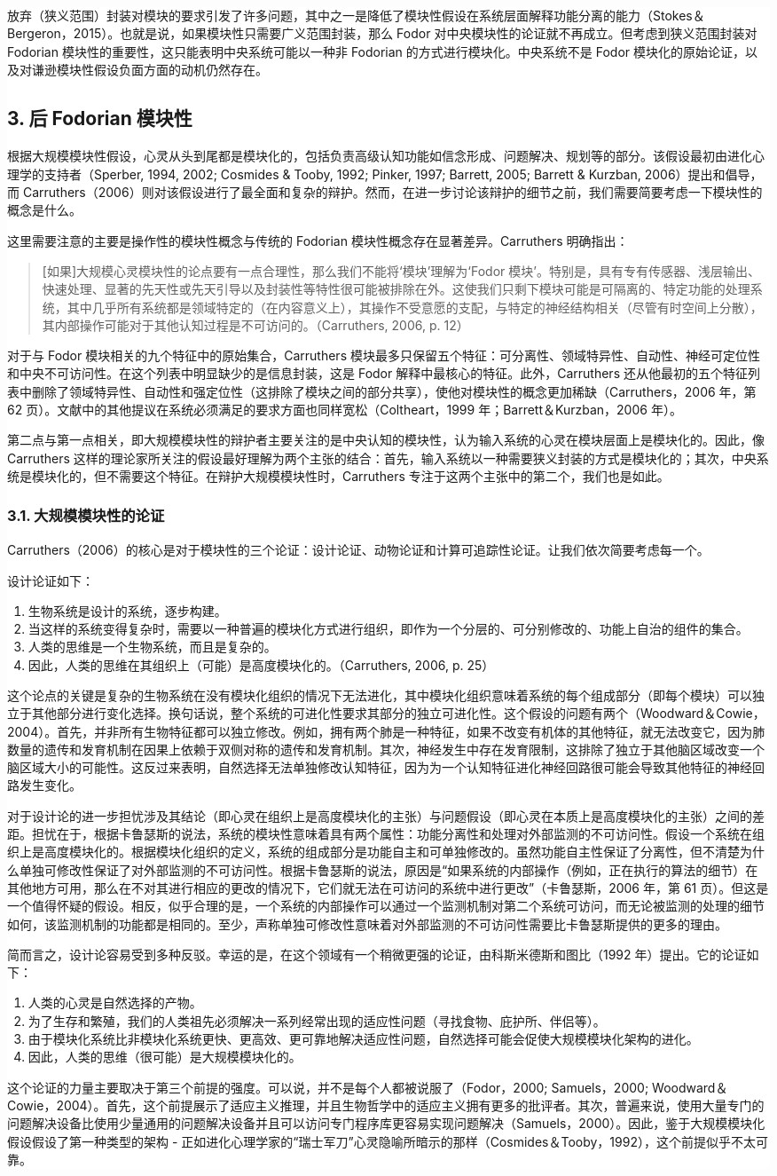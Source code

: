 放弃（狭义范围）封装对模块的要求引发了许多问题，其中之一是降低了模块性假设在系统层面解释功能分离的能力（Stokes＆Bergeron，2015）。也就是说，如果模块性只需要广义范围封装，那么 Fodor 对中央模块性的论证就不再成立。但考虑到狭义范围封装对 Fodorian 模块性的重要性，这只能表明中央系统可能以一种非 Fodorian 的方式进行模块化。中央系统不是 Fodor 模块化的原始论证，以及对谦逊模块性假设负面方面的动机仍然存在。

## 3. 后 Fodorian 模块性

根据大规模模块性假设，心灵从头到尾都是模块化的，包括负责高级认知功能如信念形成、问题解决、规划等的部分。该假设最初由进化心理学的支持者（Sperber, 1994, 2002; Cosmides & Tooby, 1992; Pinker, 1997; Barrett, 2005; Barrett & Kurzban, 2006）提出和倡导，而 Carruthers（2006）则对该假设进行了最全面和复杂的辩护。然而，在进一步讨论该辩护的细节之前，我们需要简要考虑一下模块性的概念是什么。

这里需要注意的主要是操作性的模块性概念与传统的 Fodorian 模块性概念存在显著差异。Carruthers 明确指出：

> [如果]大规模心灵模块性的论点要有一点合理性，那么我们不能将‘模块’理解为‘Fodor 模块’。特别是，具有专有传感器、浅层输出、快速处理、显著的先天性或先天引导以及封装性等特性很可能被排除在外。这使我们只剩下模块可能是可隔离的、特定功能的处理系统，其中几乎所有系统都是领域特定的（在内容意义上），其操作不受意愿的支配，与特定的神经结构相关（尽管有时空间上分散），其内部操作可能对于其他认知过程是不可访问的。（Carruthers, 2006, p. 12）

对于与 Fodor 模块相关的九个特征中的原始集合，Carruthers 模块最多只保留五个特征：可分离性、领域特异性、自动性、神经可定位性和中央不可访问性。在这个列表中明显缺少的是信息封装，这是 Fodor 解释中最核心的特征。此外，Carruthers 还从他最初的五个特征列表中删除了领域特异性、自动性和强定位性（这排除了模块之间的部分共享），使他对模块性的概念更加稀缺（Carruthers，2006 年，第 62 页）。文献中的其他提议在系统必须满足的要求方面也同样宽松（Coltheart，1999 年；Barrett＆Kurzban，2006 年）。

第二点与第一点相关，即大规模模块性的辩护者主要关注的是中央认知的模块性，认为输入系统的心灵在模块层面上是模块化的。因此，像 Carruthers 这样的理论家所关注的假设最好理解为两个主张的结合：首先，输入系统以一种需要狭义封装的方式是模块化的；其次，中央系统是模块化的，但不需要这个特征。在辩护大规模模块性时，Carruthers 专注于这两个主张中的第二个，我们也是如此。

### 3.1. 大规模模块性的论证

Carruthers（2006）的核心是对于模块性的三个论证：设计论证、动物论证和计算可追踪性论证。让我们依次简要考虑每一个。

设计论证如下：

1. 生物系统是设计的系统，逐步构建。
2. 当这样的系统变得复杂时，需要以一种普遍的模块化方式进行组织，即作为一个分层的、可分别修改的、功能上自治的组件的集合。
3. 人类的思维是一个生物系统，而且是复杂的。
4. 因此，人类的思维在其组织上（可能）是高度模块化的。（Carruthers, 2006, p. 25）

这个论点的关键是复杂的生物系统在没有模块化组织的情况下无法进化，其中模块化组织意味着系统的每个组成部分（即每个模块）可以独立于其他部分进行变化选择。换句话说，整个系统的可进化性要求其部分的独立可进化性。这个假设的问题有两个（Woodward＆Cowie，2004）。首先，并非所有生物特征都可以独立修改。例如，拥有两个肺是一种特征，如果不改变有机体的其他特征，就无法改变它，因为肺数量的遗传和发育机制在因果上依赖于双侧对称的遗传和发育机制。其次，神经发生中存在发育限制，这排除了独立于其他脑区域改变一个脑区域大小的可能性。这反过来表明，自然选择无法单独修改认知特征，因为为一个认知特征进化神经回路很可能会导致其他特征的神经回路发生变化。

对于设计论的进一步担忧涉及其结论（即心灵在组织上是高度模块化的主张）与问题假设（即心灵在本质上是高度模块化的主张）之间的差距。担忧在于，根据卡鲁瑟斯的说法，系统的模块性意味着具有两个属性：功能分离性和处理对外部监测的不可访问性。假设一个系统在组织上是高度模块化的。根据模块化组织的定义，系统的组成部分是功能自主和可单独修改的。虽然功能自主性保证了分离性，但不清楚为什么单独可修改性保证了对外部监测的不可访问性。根据卡鲁瑟斯的说法，原因是“如果系统的内部操作（例如，正在执行的算法的细节）在其他地方可用，那么在不对其进行相应的更改的情况下，它们就无法在可访问的系统中进行更改”（卡鲁瑟斯，2006 年，第 61 页）。但这是一个值得怀疑的假设。相反，似乎合理的是，一个系统的内部操作可以通过一个监测机制对第二个系统可访问，而无论被监测的处理的细节如何，该监测机制的功能都是相同的。至少，声称单独可修改性意味着对外部监测的不可访问性需要比卡鲁瑟斯提供的更多的理由。

简而言之，设计论容易受到多种反驳。幸运的是，在这个领域有一个稍微更强的论证，由科斯米德斯和图比（1992 年）提出。它的论证如下：

1. 人类的心灵是自然选择的产物。
2. 为了生存和繁殖，我们的人类祖先必须解决一系列经常出现的适应性问题（寻找食物、庇护所、伴侣等）。
3. 由于模块化系统比非模块化系统更快、更高效、更可靠地解决适应性问题，自然选择可能会促使大规模模块化架构的进化。
4. 因此，人类的思维（很可能）是大规模模块化的。

这个论证的力量主要取决于第三个前提的强度。可以说，并不是每个人都被说服了（Fodor，2000; Samuels，2000; Woodward＆Cowie，2004）。首先，这个前提展示了适应主义推理，并且生物哲学中的适应主义拥有更多的批评者。其次，普遍来说，使用大量专门的问题解决设备比使用少量通用的问题解决设备并且可以访问专门程序库更容易实现问题解决（Samuels，2000）。因此，鉴于大规模模块化假设假设了第一种类型的架构 - 正如进化心理学家的“瑞士军刀”心灵隐喻所暗示的那样（Cosmides＆Tooby，1992），这个前提似乎不太可靠。
